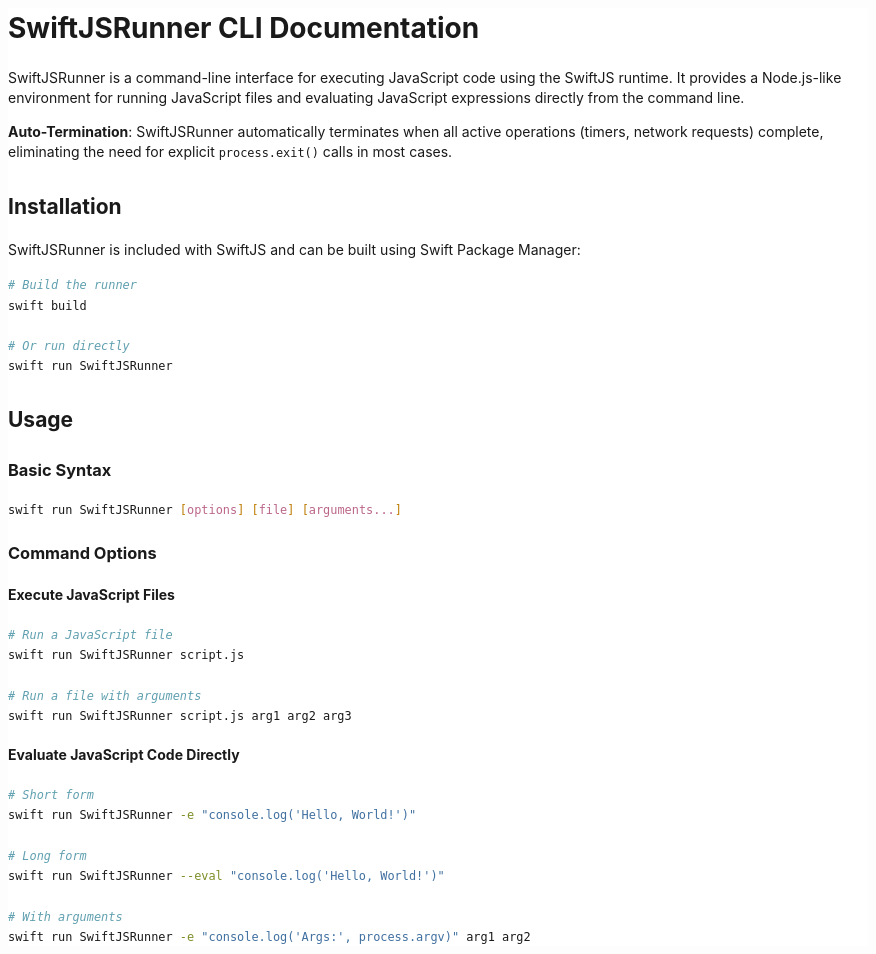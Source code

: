 # SwiftJSRunner CLI Documentation

SwiftJSRunner is a command-line interface for executing JavaScript code using the SwiftJS runtime. It provides a Node.js-like environment for running JavaScript files and evaluating JavaScript expressions directly from the command line.

**Auto-Termination**: SwiftJSRunner automatically terminates when all active operations (timers, network requests) complete, eliminating the need for explicit `process.exit()` calls in most cases.

## Installation

SwiftJSRunner is included with SwiftJS and can be built using Swift Package Manager:

```bash
# Build the runner
swift build

# Or run directly
swift run SwiftJSRunner
```

## Usage

### Basic Syntax

```bash
swift run SwiftJSRunner [options] [file] [arguments...]
```

### Command Options

#### Execute JavaScript Files

```bash
# Run a JavaScript file
swift run SwiftJSRunner script.js

# Run a file with arguments
swift run SwiftJSRunner script.js arg1 arg2 arg3
```

#### Evaluate JavaScript Code Directly

```bash
# Short form
swift run SwiftJSRunner -e "console.log('Hello, World!')"

# Long form
swift run SwiftJSRunner --eval "console.log('Hello, World!')"

# With arguments
swift run SwiftJSRunner -e "console.log('Args:', process.argv)" arg1 arg2
```
